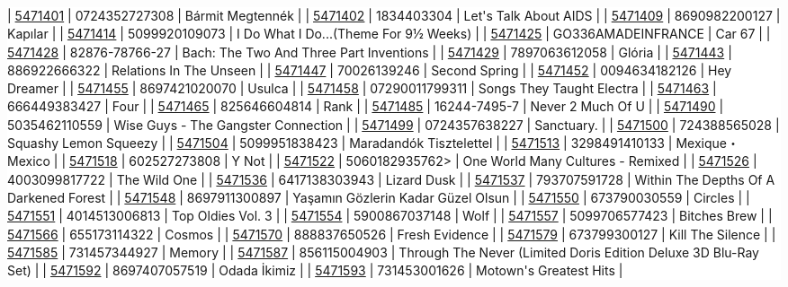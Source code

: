 | [5471401](https://www.discogs.com/release/5471401) | 0724352727308 | Bármit Megtennék |
| [5471402](https://www.discogs.com/release/5471402) | 1834403304 | Let's Talk About AIDS |
| [5471409](https://www.discogs.com/release/5471409) | 8690982200127 | Kapılar |
| [5471414](https://www.discogs.com/release/5471414) | 5099920109073 | I Do What I Do...(Theme For 9½ Weeks) |
| [5471425](https://www.discogs.com/release/5471425) | GO336AMADEINFRANCE | Car 67 |
| [5471428](https://www.discogs.com/release/5471428) | 82876-78766-27 | Bach: The Two And Three Part Inventions |
| [5471429](https://www.discogs.com/release/5471429) | 7897063612058 | Glória |
| [5471443](https://www.discogs.com/release/5471443) | 886922666322 | Relations In The Unseen |
| [5471447](https://www.discogs.com/release/5471447) | 70026139246 | Second Spring |
| [5471452](https://www.discogs.com/release/5471452) | 0094634182126 | Hey Dreamer |
| [5471455](https://www.discogs.com/release/5471455) | 8697421020070 | Usulca |
| [5471458](https://www.discogs.com/release/5471458) | 07290011799311 | Songs They Taught Electra |
| [5471463](https://www.discogs.com/release/5471463) | 666449383427 | Four |
| [5471465](https://www.discogs.com/release/5471465) | 825646604814 | Rank |
| [5471485](https://www.discogs.com/release/5471485) | 16244-7495-7 | Never 2 Much Of U |
| [5471490](https://www.discogs.com/release/5471490) | 5035462110559 | Wise Guys - The Gangster Connection |
| [5471499](https://www.discogs.com/release/5471499) | 0724357638227 | Sanctuary. |
| [5471500](https://www.discogs.com/release/5471500) | 724388565028 | Squashy Lemon Squeezy |
| [5471504](https://www.discogs.com/release/5471504) | 5099951838423 | Maradandók Tisztelettel |
| [5471513](https://www.discogs.com/release/5471513) | 3298491410133 | Mexique・Mexico |
| [5471518](https://www.discogs.com/release/5471518) | 602527273808 | Y Not |
| [5471522](https://www.discogs.com/release/5471522) | 5060182935762> | One World Many Cultures - Remixed |
| [5471526](https://www.discogs.com/release/5471526) | 4003099817722 | The Wild One |
| [5471536](https://www.discogs.com/release/5471536) | 6417138303943 | Lizard Dusk |
| [5471537](https://www.discogs.com/release/5471537) | 793707591728 | Within The Depths Of A Darkened Forest |
| [5471548](https://www.discogs.com/release/5471548) | 8697911300897 | Yaşamın Gözlerin Kadar Güzel Olsun |
| [5471550](https://www.discogs.com/release/5471550) | 673790030559 | Circles |
| [5471551](https://www.discogs.com/release/5471551) | 4014513006813 | Top Oldies Vol. 3 |
| [5471554](https://www.discogs.com/release/5471554) | 5900867037148 | Wolf |
| [5471557](https://www.discogs.com/release/5471557) | 5099706577423 | Bitches Brew |
| [5471566](https://www.discogs.com/release/5471566) | 655173114322 | Cosmos |
| [5471570](https://www.discogs.com/release/5471570) | 888837650526 | Fresh Evidence |
| [5471579](https://www.discogs.com/release/5471579) | 673799300127 | Kill The Silence |
| [5471585](https://www.discogs.com/release/5471585) | 731457344927 | Memory |
| [5471587](https://www.discogs.com/release/5471587) | 856115004903 | Through The Never (Limited Doris Edition Deluxe 3D Blu-Ray Set) |
| [5471592](https://www.discogs.com/release/5471592) | 8697407057519 | Odada İkimiz |
| [5471593](https://www.discogs.com/release/5471593) | 731453001626 | Motown's Greatest Hits |